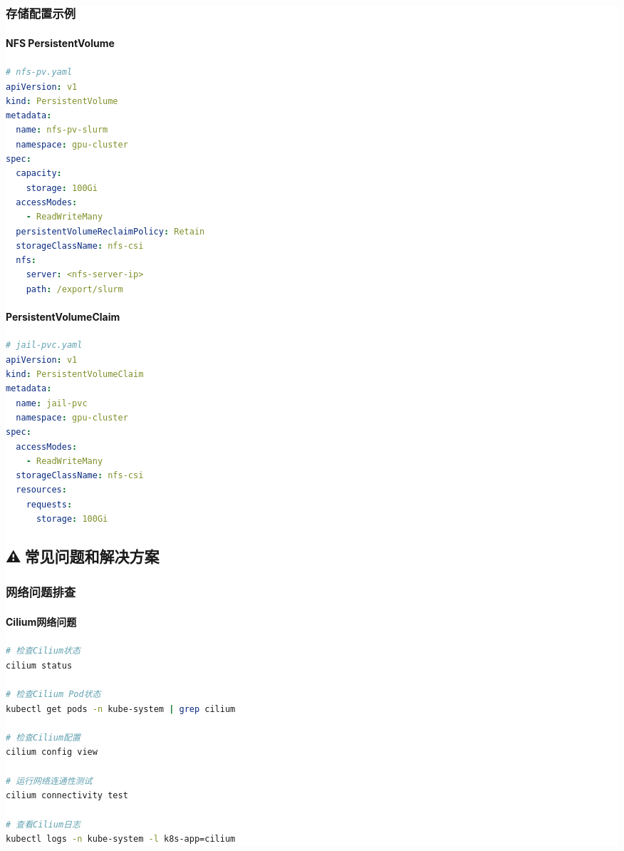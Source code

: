 ### 存储配置示例

#### NFS PersistentVolume
```yaml
# nfs-pv.yaml
apiVersion: v1
kind: PersistentVolume
metadata:
  name: nfs-pv-slurm
  namespace: gpu-cluster
spec:
  capacity:
    storage: 100Gi
  accessModes:
    - ReadWriteMany
  persistentVolumeReclaimPolicy: Retain
  storageClassName: nfs-csi
  nfs:
    server: <nfs-server-ip>
    path: /export/slurm
```

#### PersistentVolumeClaim
```yaml
# jail-pvc.yaml
apiVersion: v1
kind: PersistentVolumeClaim
metadata:
  name: jail-pvc
  namespace: gpu-cluster
spec:
  accessModes:
    - ReadWriteMany
  storageClassName: nfs-csi
  resources:
    requests:
      storage: 100Gi
```

## ⚠️ 常见问题和解决方案

### 网络问题排查

#### Cilium网络问题
```bash
# 检查Cilium状态
cilium status

# 检查Cilium Pod状态
kubectl get pods -n kube-system | grep cilium

# 检查Cilium配置
cilium config view

# 运行网络连通性测试
cilium connectivity test

# 查看Cilium日志
kubectl logs -n kube-system -l k8s-app=cilium
```
